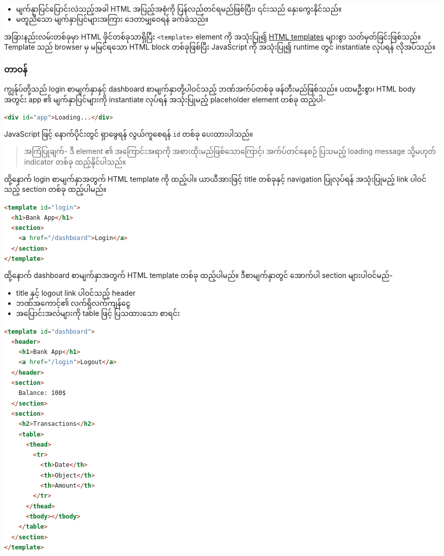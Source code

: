 - မျက်နှာပြင်ပြောင်းလဲသည့်အခါ HTML အပြည့်အစုံကို ပြန်လည်တင်ရမည်ဖြစ်ပြီး၊ ၎င်းသည် နှေးကွေးနိုင်သည်။
- မတူညီသော မျက်နှာပြင်များအကြား ဒေတာမျှဝေရန် ခက်ခဲသည်။

အခြားနည်းလမ်းတစ်ခုမှာ HTML ဖိုင်တစ်ခုသာရှိပြီး `<template>` element ကို အသုံးပြု၍ [HTML templates](https://developer.mozilla.org/docs/Web/HTML/Element/template) များစွာ သတ်မှတ်ခြင်းဖြစ်သည်။ Template သည် browser မှ မမြင်ရသော HTML block တစ်ခုဖြစ်ပြီး JavaScript ကို အသုံးပြု၍ runtime တွင် instantiate လုပ်ရန် လိုအပ်သည်။

### တာဝန်

ကျွန်ုပ်တို့သည် login စာမျက်နှာနှင့် dashboard စာမျက်နှာတို့ပါဝင်သည့် ဘဏ်အက်ပ်တစ်ခု ဖန်တီးမည်ဖြစ်သည်။ ပထမဦးစွာ၊ HTML body အတွင်း app ၏ မျက်နှာပြင်များကို instantiate လုပ်ရန် အသုံးပြုမည့် placeholder element တစ်ခု ထည့်ပါ-

```html
<div id="app">Loading...</div>
```

JavaScript ဖြင့် နောက်ပိုင်းတွင် ရှာဖွေရန် လွယ်ကူစေရန် `id` တစ်ခု ပေးထားပါသည်။

> အကြံပြုချက်- ဒီ element ၏ အကြောင်းအရာကို အစားထိုးမည်ဖြစ်သောကြောင့်၊ အက်ပ်တင်နေစဉ် ပြသမည့် loading message သို့မဟုတ် indicator တစ်ခု ထည့်နိုင်ပါသည်။

ထို့နောက် login စာမျက်နှာအတွက် HTML template ကို ထည့်ပါ။ ယာယီအားဖြင့် title တစ်ခုနှင့် navigation ပြုလုပ်ရန် အသုံးပြုမည့် link ပါဝင်သည့် section တစ်ခု ထည့်ပါမည်။

```html
<template id="login">
  <h1>Bank App</h1>
  <section>
    <a href="/dashboard">Login</a>
  </section>
</template>
```

ထို့နောက် dashboard စာမျက်နှာအတွက် HTML template တစ်ခု ထည့်ပါမည်။ ဒီစာမျက်နှာတွင် အောက်ပါ section များပါဝင်မည်-

- title နှင့် logout link ပါဝင်သည့် header
- ဘဏ်အကောင့်၏ လက်ရှိလက်ကျန်ငွေ
- အပြောင်းအလဲများကို table ဖြင့် ပြသထားသော စာရင်း

```html
<template id="dashboard">
  <header>
    <h1>Bank App</h1>
    <a href="/login">Logout</a>
  </header>
  <section>
    Balance: 100$
  </section>
  <section>
    <h2>Transactions</h2>
    <table>
      <thead>
        <tr>
          <th>Date</th>
          <th>Object</th>
          <th>Amount</th>
        </tr>
      </thead>
      <tbody></tbody>
    </table>
  </section>
</template>
```
